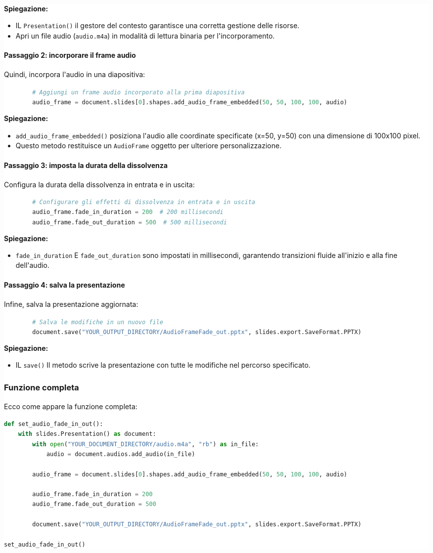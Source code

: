 **Spiegazione:**
- IL `Presentation()` il gestore del contesto garantisce una corretta gestione delle risorse.
- Apri un file audio (`audio.m4a`) in modalità di lettura binaria per l'incorporamento.

#### Passaggio 2: incorporare il frame audio

Quindi, incorpora l'audio in una diapositiva:

```python
        # Aggiungi un frame audio incorporato alla prima diapositiva
        audio_frame = document.slides[0].shapes.add_audio_frame_embedded(50, 50, 100, 100, audio)
```

**Spiegazione:**
- `add_audio_frame_embedded()` posiziona l'audio alle coordinate specificate (x=50, y=50) con una dimensione di 100x100 pixel.
- Questo metodo restituisce un `AudioFrame` oggetto per ulteriore personalizzazione.

#### Passaggio 3: imposta la durata della dissolvenza

Configura la durata della dissolvenza in entrata e in uscita:

```python
        # Configurare gli effetti di dissolvenza in entrata e in uscita
        audio_frame.fade_in_duration = 200  # 200 millisecondi
        audio_frame.fade_out_duration = 500  # 500 millisecondi
```

**Spiegazione:**
- `fade_in_duration` E `fade_out_duration` sono impostati in millisecondi, garantendo transizioni fluide all'inizio e alla fine dell'audio.

#### Passaggio 4: salva la presentazione

Infine, salva la presentazione aggiornata:

```python
        # Salva le modifiche in un nuovo file
        document.save("YOUR_OUTPUT_DIRECTORY/AudioFrameFade_out.pptx", slides.export.SaveFormat.PPTX)
```

**Spiegazione:**
- IL `save()` Il metodo scrive la presentazione con tutte le modifiche nel percorso specificato.

### Funzione completa

Ecco come appare la funzione completa:

```python
def set_audio_fade_in_out():
    with slides.Presentation() as document:
        with open("YOUR_DOCUMENT_DIRECTORY/audio.m4a", "rb") as in_file:
            audio = document.audios.add_audio(in_file)
        
        audio_frame = document.slides[0].shapes.add_audio_frame_embedded(50, 50, 100, 100, audio)
        
        audio_frame.fade_in_duration = 200
        audio_frame.fade_out_duration = 500
        
        document.save("YOUR_OUTPUT_DIRECTORY/AudioFrameFade_out.pptx", slides.export.SaveFormat.PPTX)

set_audio_fade_in_out()
```
